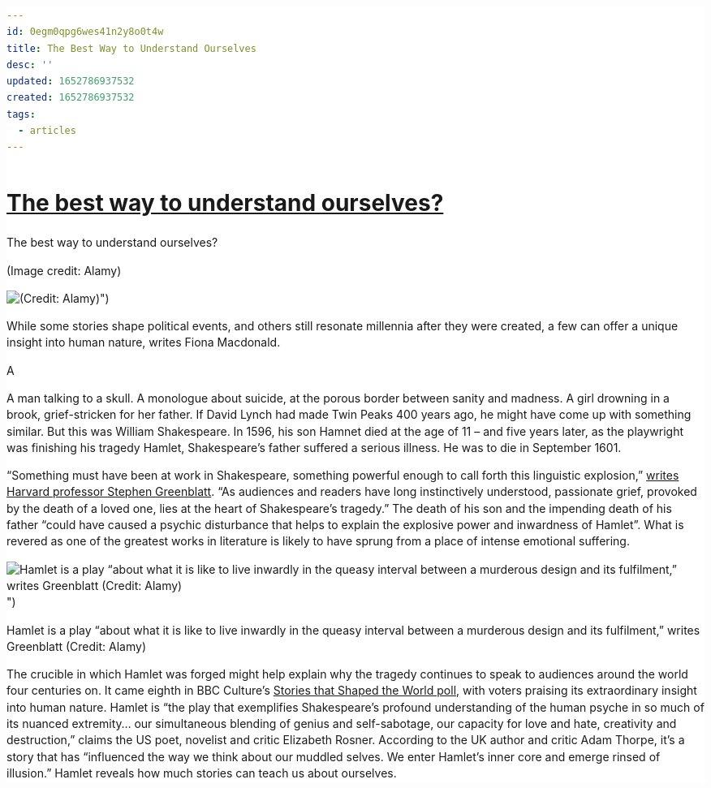 ```yaml
---
id: 0egm0qpg6wes41n2y8o0t4w
title: The Best Way to Understand Ourselves
desc: ''
updated: 1652786937532
created: 1652786937532
tags:
  - articles
---
```


# [The best way to understand ourselves?](https://www.bbc.com/culture/article/20180626-the-best-way-to-understand-ourselves)

The best way to understand ourselves?

(Image credit: Alamy)

![(Credit: Alamy)](inbox/assets/(Credit%20Alamy).jpeg|500)")

While some stories shape political events, and others still resonate millennia after they were created, a few can offer a unique insight into human nature, writes Fiona Macdonald.

A

A man talking to a skull. A monologue about suicide, at the porous border between sanity and madness. A girl drowning in a brook, grief-stricken for her father. If David Lynch had made Twin Peaks 400 years ago, he might have come up with something similar. But this was William Shakespeare. In 1596, his son Hamnet died at the age of 11 – and five years later, as the playwright was finishing his tragedy Hamlet, Shakespeare’s father suffered a serious illness. He was to die in September 1601.

“Something must have been at work in Shakespeare, something powerful enough to call forth this linguistic explosion,” [writes Harvard professor Stephen Greenblatt](http://www.nybooks.com/articles/2004/10/21/the-death-of-hamnet-and-the-making-of-hamlet/). “As audiences and readers have long instinctively understood, passionate grief, provoked by the death of a loved one, lies at the heart of Shakespeare’s tragedy.” The death of his son and the impending death of his father “could have caused a psychic disturbance that helps to explain the explosive power and inwardness of Hamlet”. What is revered as one of the greatest works in literature is likely to have sprung from a place of intense emotional suffering.

![Hamlet is a play “about what it is like to live inwardly in the queasy interval between a murderous design and its fulfilment,” writes Greenblatt (Credit: Alamy)](inbox/assets/Hamlet%20is%20a%20play%20“about%20what%20it%20is%20like%20to%20live%20inwardly%20in%20the%20queasy%20interval%20between%20a%20murderous%20design%20and%20its%20fulfilment,”%20writes%20Greenblatt%20(Credit%20Alamy).jpeg)")

Hamlet is a play “about what it is like to live inwardly in the queasy interval between a murderous design and its fulfilment,” writes Greenblatt (Credit: Alamy)

The crucible in which Hamlet was forged might help explain why the tragedy continues to speak to audiences around the world four centuries on. It came eighth in BBC Culture’s [Stories that Shaped the World poll](http://www.bbc.com/culture/story/20180521-the-top-10-stories-that-shaped-the-world), with voters praising its extraordinary insight into human nature. Hamlet is “the play that exemplifies Shakespeare’s profound understanding of the human psyche in so much of its nuanced extremity… our simultaneous blending of genius and self-sabotage, our capacity for love and hate, creativity and destruction,” claims the US poet, novelist and critic Elizabeth Rosner. According to the UK author and critic Adam Thorpe, it’s a story that has “influenced the way we think about our muddled selves. We enter Hamlet’s inner core and emerge rinsed of illusion.” Hamlet reveals how much stories can teach us about ourselves.
